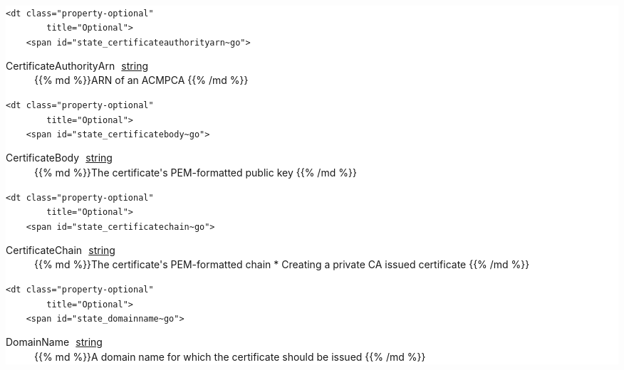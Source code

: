     <dt class="property-optional"
            title="Optional">
        <span id="state_certificateauthorityarn~go">
<span class="nx">
Certificate<wbr>Authority<wbr>Arn
<a class="anchorjs-link " href="#state_certificateauthorityarn~go" aria-label="Anchor" data-anchorjs-icon="" style="font: 1em / 1 anchorjs-icons;padding-left: 0.375em;"></a>
</span>
</span> 
        <span class="property-indicator"></span>
        <span class="property-type"><a href="https://golang.org/pkg/builtin/#string">string</a></span>
    </dt>
    <dd>{{% md %}}ARN of an ACMPCA
{{% /md %}}</dd>

    <dt class="property-optional"
            title="Optional">
        <span id="state_certificatebody~go">
<span class="nx">
Certificate<wbr>Body
<a class="anchorjs-link " href="#state_certificatebody~go" aria-label="Anchor" data-anchorjs-icon="" style="font: 1em / 1 anchorjs-icons;padding-left: 0.375em;"></a>
</span>
</span> 
        <span class="property-indicator"></span>
        <span class="property-type"><a href="https://golang.org/pkg/builtin/#string">string</a></span>
    </dt>
    <dd>{{% md %}}The certificate's PEM-formatted public key
{{% /md %}}</dd>

    <dt class="property-optional"
            title="Optional">
        <span id="state_certificatechain~go">
<span class="nx">
Certificate<wbr>Chain
<a class="anchorjs-link " href="#state_certificatechain~go" aria-label="Anchor" data-anchorjs-icon="" style="font: 1em / 1 anchorjs-icons;padding-left: 0.375em;"></a>
</span>
</span> 
        <span class="property-indicator"></span>
        <span class="property-type"><a href="https://golang.org/pkg/builtin/#string">string</a></span>
    </dt>
    <dd>{{% md %}}The certificate's PEM-formatted chain
* Creating a private CA issued certificate
{{% /md %}}</dd>

    <dt class="property-optional"
            title="Optional">
        <span id="state_domainname~go">
<span class="nx">
Domain<wbr>Name
<a class="anchorjs-link " href="#state_domainname~go" aria-label="Anchor" data-anchorjs-icon="" style="font: 1em / 1 anchorjs-icons;padding-left: 0.375em;"></a>
</span>
</span> 
        <span class="property-indicator"></span>
        <span class="property-type"><a href="https://golang.org/pkg/builtin/#string">string</a></span>
    </dt>
    <dd>{{% md %}}A domain name for which the certificate should be issued
{{% /md %}}</dd>
